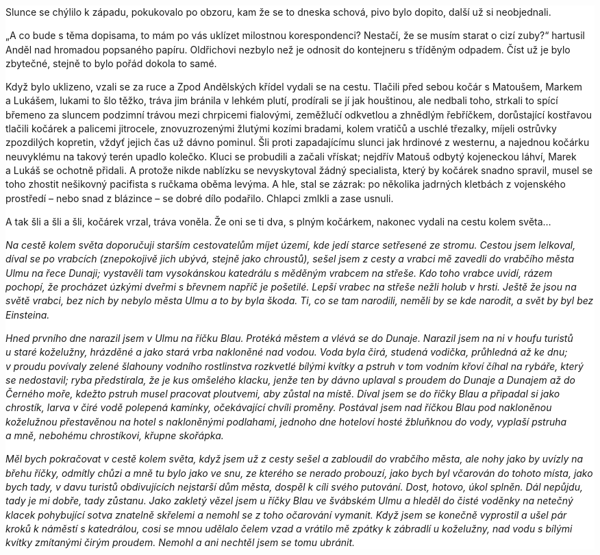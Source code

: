 Slunce se chýlilo k západu, pokukovalo po obzoru, kam že se to dneska schová, pivo bylo dopito, další už si neobjednali.

„A co bude s těma dopisama, to mám po vás uklízet milostnou korespondenci? Nestačí, že se musím starat o cizí zuby?“ hartusil Anděl nad hromadou popsaného papíru. Oldřichovi nezbylo než je odnosit do kontejneru s tříděným odpadem. Číst už je bylo zbytečné, stejně to bylo pořád dokola to samé.

Když bylo uklizeno, vzali se za ruce a Zpod Andělských křídel vydali se na cestu. Tlačili před sebou kočár s Matoušem, Markem a Lukášem, lukami to šlo těžko, tráva jim bránila v lehkém plutí, prodírali se jí jak houštinou, ale nedbali toho, strkali to spící břemeno za sluncem podzimní trávou mezi chrpicemi fialovými, zeměžlučí odkvetlou a zhnědlým řebříčkem, dorůstající kostřavou tlačili kočárek a palicemi jitrocele, znovuzrozenými žlutými kozími bradami, kolem vratičů a uschlé třezalky, míjeli ostrůvky zpozdilých kopretin, vždyť jejich čas už dávno pominul. Šli proti zapadajícímu slunci jak hrdinové z westernu, a najednou kočárku neuvyklému na takový terén upadlo kolečko. Kluci se probudili a začali vřískat; nejdřív Matouš odbytý kojeneckou láhví, Marek a Lukáš se ochotně přidali. A protože nikde nablízku se nevyskytoval žádný specialista, který by kočárek snadno spravil, musel se toho zhostit nešikovný pacifista s ručkama oběma levýma. A hle, stal se zázrak: po několika jadrných kletbách z vojenského prostředí – nebo snad z blázince – se dobré dílo podařilo. Chlapci zmlkli a zase usnuli.

A tak šli a šli a šli, kočárek vrzal, tráva voněla. Že oni se ti dva, s plným kočárkem, nakonec vydali na cestu kolem světa…

</section>

<section>

_Na cestě kolem světa doporučuji starším cestovatelům míjet území, kde jedí starce setřesené ze stromu. Cestou jsem lelkoval, díval se po vrabcích (znepokojivě jich ubývá, stejně jako chroustů), sešel jsem z cesty a vrabci mě zavedli do vrabčího města Ulmu na řece Dunaji; vystavěli tam vysokánskou katedrálu s měděným vrabcem na střeše. Kdo toho vrabce uvidí, rázem pochopí, že procházet úzkými dveřmi s břevnem napříč je pošetilé. Lepší vrabec na střeše nežli holub v hrsti. Ještě že jsou na světě vrabci, bez nich by nebylo města Ulmu a to by byla škoda. Ti, co se tam narodili, neměli by se kde narodit, a svět by byl bez Einsteina._

_Hned prvního dne narazil jsem v Ulmu na říčku Blau. Protéká městem a vlévá se do Dunaje. Narazil jsem na ni v houfu turistů u staré koželužny, hrázděné a jako stará vrba nakloněné nad vodou. Voda byla čirá, studená vodička, průhledná až ke dnu; v proudu povívaly zelené šlahouny vodního rostlinstva rozkvetlé bílými kvítky a pstruh v tom vodním křoví číhal na rybáře, který se nedostavil; ryba předstírala, že je kus omšelého klacku, jenže ten by dávno uplaval s proudem do Dunaje a Dunajem až do Černého moře, kdežto pstruh musel pracovat ploutvemi, aby zůstal na místě. Díval jsem se do říčky Blau a připadal si jako chrostík, larva v čiré vodě polepená kamínky, očekávající chvíli proměny. Postával jsem nad říčkou Blau pod nakloněnou koželužnou přestavěnou na hotel s nakloněnými podlahami, jednoho dne hoteloví hosté žbluňknou do vody, vyplaší pstruha a mně, nebohému chrostíkovi, křupne skořápka._

_Měl bych pokračovat v cestě kolem světa, když jsem už z cesty sešel a zabloudil do vrabčího města, ale nohy jako by uvízly na břehu říčky, odmítly chůzi a mně tu bylo jako ve snu, ze kterého se nerado probouzí, jako bych byl včarován do tohoto místa, jako bych tady, v davu turistů obdivujících nejstarší dům města, dospěl k cíli svého putování. Dost, hotovo, úkol splněn. Dál nepůjdu, tady je mi dobře, tady zůstanu. Jako zakletý vězel jsem u říčky Blau ve švábském Ulmu a hleděl do čisté voděnky na netečný klacek pohybující sotva znatelně skřelemi a nemohl se z toho očarování vymanit. Když jsem se konečně vyprostil a ušel pár kroků k náměstí s katedrálou, cosi se mnou udělalo čelem vzad a vrátilo mě zpátky k zábradlí u koželužny, nad vodu s bílými kvítky zmítanými čirým proudem. Nemohl a ani nechtěl jsem se tomu ubránit._
